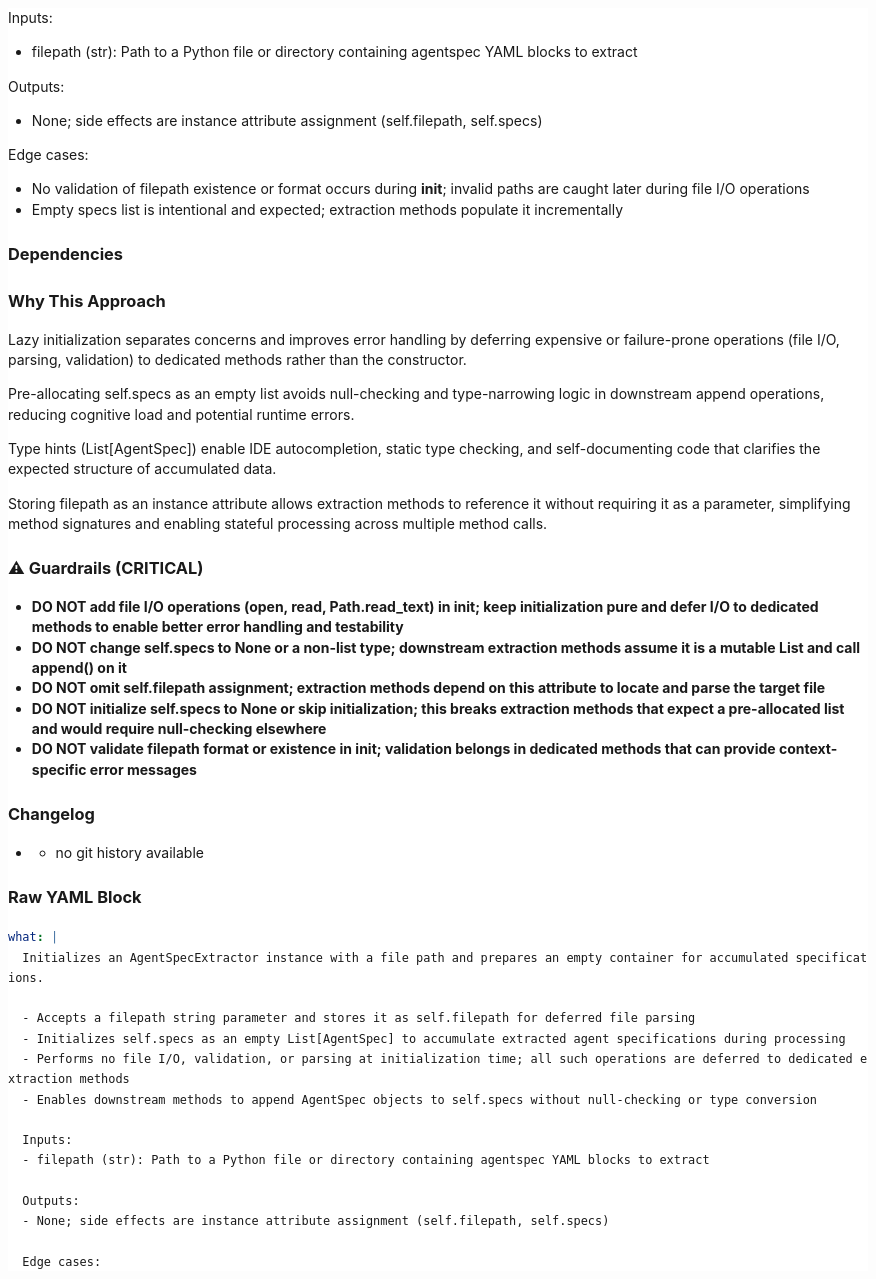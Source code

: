 Inputs:
- filepath (str): Path to a Python file or directory containing agentspec YAML blocks to extract

Outputs:
- None; side effects are instance attribute assignment (self.filepath, self.specs)

Edge cases:
- No validation of filepath existence or format occurs during __init__; invalid paths are caught later during file I/O operations
- Empty specs list is intentional and expected; extraction methods populate it incrementally

### Dependencies

### Why This Approach

Lazy initialization separates concerns and improves error handling by deferring expensive or failure-prone operations (file I/O, parsing, validation) to dedicated methods rather than the constructor.

Pre-allocating self.specs as an empty list avoids null-checking and type-narrowing logic in downstream append operations, reducing cognitive load and potential runtime errors.

Type hints (List[AgentSpec]) enable IDE autocompletion, static type checking, and self-documenting code that clarifies the expected structure of accumulated data.

Storing filepath as an instance attribute allows extraction methods to reference it without requiring it as a parameter, simplifying method signatures and enabling stateful processing across multiple method calls.

### ⚠️ Guardrails (CRITICAL)

- **DO NOT add file I/O operations (open, read, Path.read_text) in __init__; keep initialization pure and defer I/O to dedicated methods to enable better error handling and testability**
- **DO NOT change self.specs to None or a non-list type; downstream extraction methods assume it is a mutable List and call append() on it**
- **DO NOT omit self.filepath assignment; extraction methods depend on this attribute to locate and parse the target file**
- **DO NOT initialize self.specs to None or skip initialization; this breaks extraction methods that expect a pre-allocated list and would require null-checking elsewhere**
- **DO NOT validate filepath format or existence in __init__; validation belongs in dedicated methods that can provide context-specific error messages**

### Changelog

- - no git history available

### Raw YAML Block

```yaml
what: |
  Initializes an AgentSpecExtractor instance with a file path and prepares an empty container for accumulated specifications.

  - Accepts a filepath string parameter and stores it as self.filepath for deferred file parsing
  - Initializes self.specs as an empty List[AgentSpec] to accumulate extracted agent specifications during processing
  - Performs no file I/O, validation, or parsing at initialization time; all such operations are deferred to dedicated extraction methods
  - Enables downstream methods to append AgentSpec objects to self.specs without null-checking or type conversion

  Inputs:
  - filepath (str): Path to a Python file or directory containing agentspec YAML blocks to extract

  Outputs:
  - None; side effects are instance attribute assignment (self.filepath, self.specs)

  Edge cases:
```